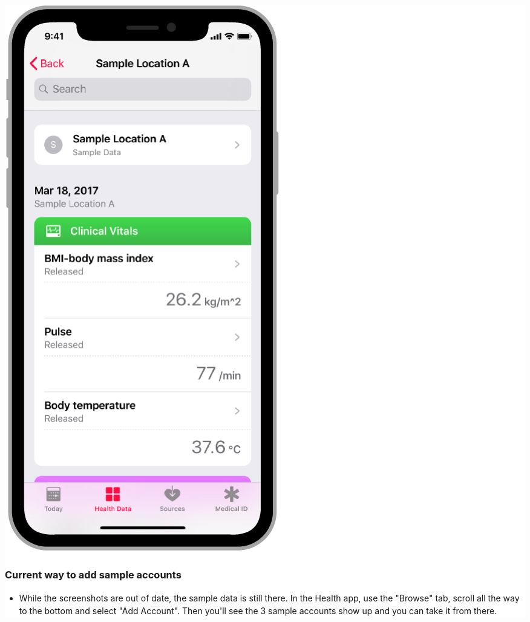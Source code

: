 ![img](/Docs/Assets/Images/3040228@2x.png)

### Current way to add sample accounts

- While the screenshots are out of date, the sample data is still there. In the Health app, use the "Browse" tab, scroll all the way to the bottom and select "Add Account". Then you'll see the 3 sample accounts show up and you can take it from there.
